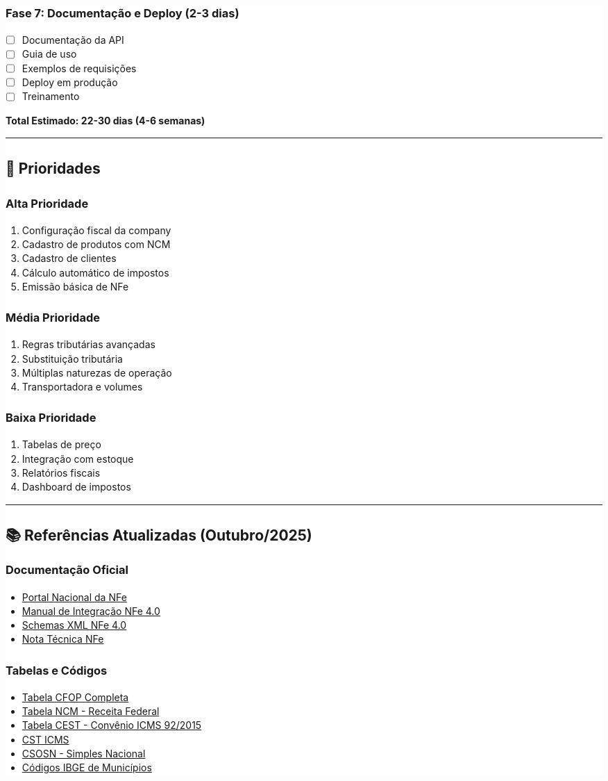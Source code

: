 ### Fase 7: Documentação e Deploy (2-3 dias)
- [ ] Documentação da API
- [ ] Guia de uso
- [ ] Exemplos de requisições
- [ ] Deploy em produção
- [ ] Treinamento

**Total Estimado: 22-30 dias (4-6 semanas)**

---

## 🎯 Prioridades

### Alta Prioridade
1. Configuração fiscal da company
2. Cadastro de produtos com NCM
3. Cadastro de clientes
4. Cálculo automático de impostos
5. Emissão básica de NFe

### Média Prioridade
1. Regras tributárias avançadas
2. Substituição tributária
3. Múltiplas naturezas de operação
4. Transportadora e volumes

### Baixa Prioridade
1. Tabelas de preço
2. Integração com estoque
3. Relatórios fiscais
4. Dashboard de impostos

---

## 📚 Referências Atualizadas (Outubro/2025)

### Documentação Oficial
- [Portal Nacional da NFe](http://www.nfe.fazenda.gov.br/portal/principal.aspx)
- [Manual de Integração NFe 4.0](http://www.nfe.fazenda.gov.br/portal/listaConteudo.aspx?tipoConteudo=/fwLvLUSmU8=)
- [Schemas XML NFe 4.0](http://www.nfe.fazenda.gov.br/portal/listaConteudo.aspx?tipoConteudo=BMPFMBoln3w=)
- [Nota Técnica NFe](http://www.nfe.fazenda.gov.br/portal/listaConteudo.aspx?tipoConteudo=tW+YMyk/50s=)

### Tabelas e Códigos
- [Tabela CFOP Completa](http://www.nfe.fazenda.gov.br/portal/listaConteudo.aspx?tipoConteudo=Iy/5Qol1YbE=)
- [Tabela NCM - Receita Federal](https://www.gov.br/receitafederal/pt-br/assuntos/aduana-e-comercio-exterior/manuais/nomenclatura-comum-do-mercosul-ncm)
- [Tabela CEST - Convênio ICMS 92/2015](https://www.confaz.fazenda.gov.br/legislacao/convenios/2015/CV092_15)
- [CST ICMS](https://www.nfe.fazenda.gov.br/portal/exibirArquivo.aspx?conteudo=mNQliEG/ZsM=)
- [CSOSN - Simples Nacional](http://www8.receita.fazenda.gov.br/SimplesNacional/)
- [Códigos IBGE de Municípios](https://www.ibge.gov.br/explica/codigos-dos-municipios.php)
